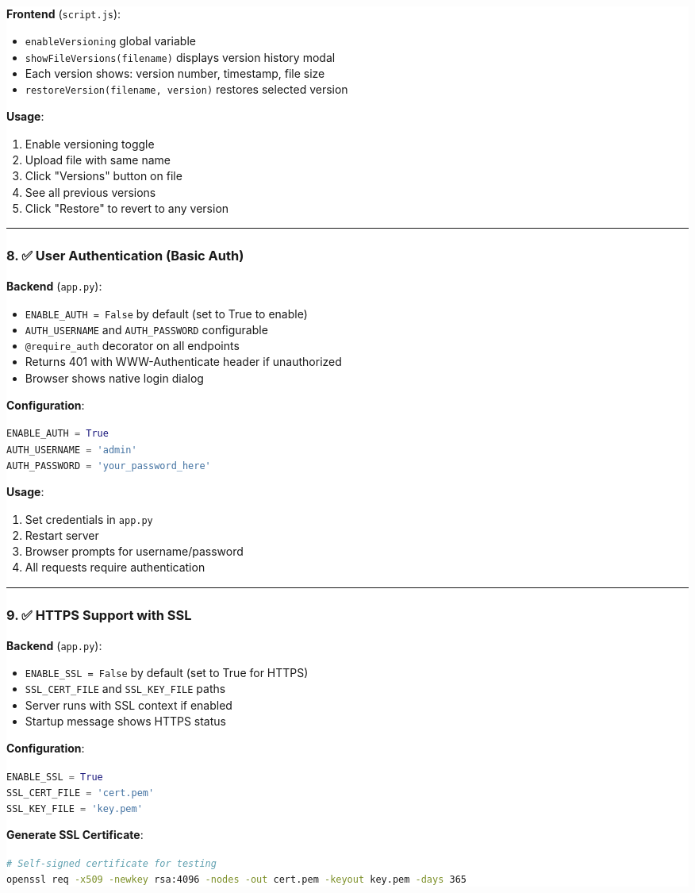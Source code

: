 **Frontend** (`script.js`):
- `enableVersioning` global variable
- `showFileVersions(filename)` displays version history modal
- Each version shows: version number, timestamp, file size
- `restoreVersion(filename, version)` restores selected version

**Usage**:
1. Enable versioning toggle
2. Upload file with same name
3. Click "Versions" button on file
4. See all previous versions
5. Click "Restore" to revert to any version

---

### 8. ✅ User Authentication (Basic Auth)

**Backend** (`app.py`):
- `ENABLE_AUTH = False` by default (set to True to enable)
- `AUTH_USERNAME` and `AUTH_PASSWORD` configurable
- `@require_auth` decorator on all endpoints
- Returns 401 with WWW-Authenticate header if unauthorized
- Browser shows native login dialog

**Configuration**:
```python
ENABLE_AUTH = True
AUTH_USERNAME = 'admin'
AUTH_PASSWORD = 'your_password_here'
```

**Usage**:
1. Set credentials in `app.py`
2. Restart server
3. Browser prompts for username/password
4. All requests require authentication

---

### 9. ✅ HTTPS Support with SSL

**Backend** (`app.py`):
- `ENABLE_SSL = False` by default (set to True for HTTPS)
- `SSL_CERT_FILE` and `SSL_KEY_FILE` paths
- Server runs with SSL context if enabled
- Startup message shows HTTPS status

**Configuration**:
```python
ENABLE_SSL = True
SSL_CERT_FILE = 'cert.pem'
SSL_KEY_FILE = 'key.pem'
```

**Generate SSL Certificate**:
```bash
# Self-signed certificate for testing
openssl req -x509 -newkey rsa:4096 -nodes -out cert.pem -keyout key.pem -days 365
```
